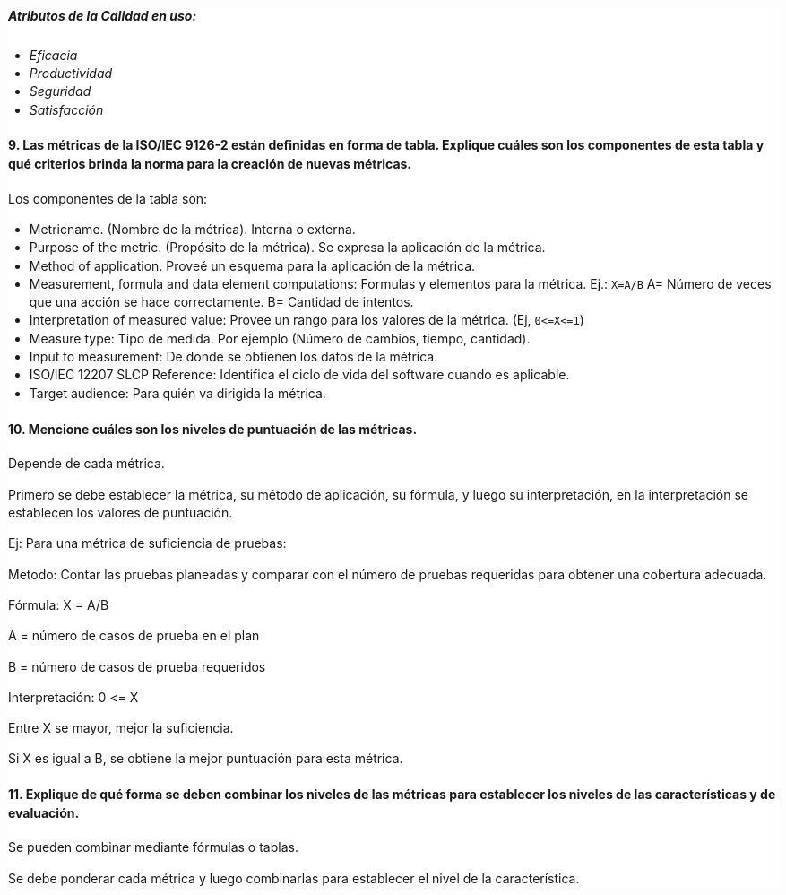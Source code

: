 
##### Atributos de la Calidad en uso:
- _Eficacia_
- _Productividad_
- _Seguridad_
- _Satisfacción_

#### 9. Las métricas de la ISO/IEC 9126-2 están definidas en forma de tabla. Explique cuáles son los componentes de esta tabla y qué criterios brinda la norma para la creación de nuevas métricas.

Los componentes de la tabla son:
- Metricname. (Nombre de la métrica). Interna o externa.
- Purpose of the metric. (Propósito de la métrica). Se expresa la aplicación de la métrica.
- Method of application. Proveé un esquema para la aplicación de la métrica.
- Measurement, formula and data element computations: Formulas y elementos para la métrica. Ej.: `X=A/B` A= Número de veces que una acción se hace correctamente. B= Cantidad de intentos.
- Interpretation of measured value: Provee un rango para los valores de la métrica. (Ej, `0<=X<=1`)
- Measure type: Tipo de medida. Por ejemplo (Número de cambios, tiempo, cantidad).
- Input to measurement: De donde se obtienen los datos de la métrica.
- ISO/IEC 12207 SLCP Reference: Identifica el ciclo de vida del software cuando es aplicable.
- Target audience: Para quién va dirigida la métrica.

#### 10. Mencione cuáles son los niveles de puntuación de las métricas.

Depende de cada métrica.

Primero se debe establecer la métrica, su método de aplicación, su fórmula, y luego su interpretación, en la interpretación se establecen los valores de puntuación.

Ej: Para una métrica de suficiencia de pruebas:

Metodo: Contar las pruebas planeadas y comparar con el número de pruebas requeridas para obtener una cobertura adecuada.

Fórmula: X = A/B

A = número de casos de prueba en el plan

B = número de casos de prueba requeridos

Interpretación: 0 <= X

Entre X se mayor, mejor la suficiencia.

Si X es igual a B, se obtiene la mejor puntuación para esta métrica.


#### 11. Explique de qué forma se deben combinar los niveles de las métricas para establecer los niveles de las características y de evaluación.

Se pueden combinar mediante fórmulas o tablas.

Se debe ponderar cada métrica y luego combinarlas para establecer el nivel de la característica.
